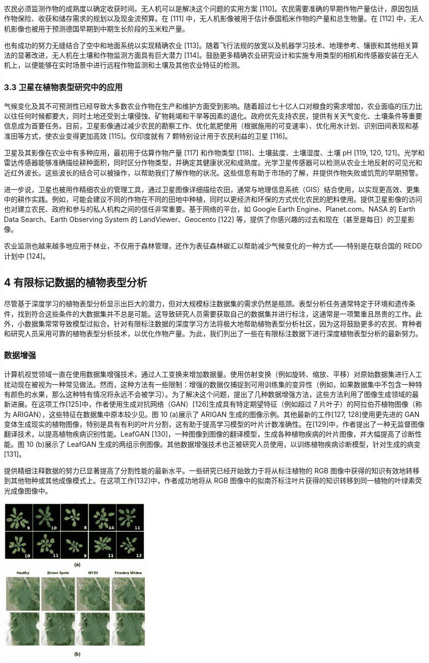 农民必须监测作物的成熟度以确定收获时间。无人机可以是解决这个问题的实用方案 [110]。农民需要准确的早期作物产量估计，原因包括作物保险、收获和储存需求的规划以及现金流预算。在 [111] 中，无人机影像被用于估计泰国稻米作物的产量和总生物量。在 [112] 中，无人机影像也被用于预测德国早期到中期生长阶段的玉米粒产量。

也有成功的努力无缝结合了空中和地面系统以实现精确农业 [113]。随着飞行法规的放宽以及机器学习技术、地理参考、镶嵌和其他相关算法的显著改进，无人机在土壤和作物监测方面具有巨大潜力 [114]。鼓励更多精确农业研究设计和实施专用类型的相机和传感器安装在无人机上，以便能够在实时场景中进行远程作物监测和土壤及其他农业特征的检测。

### 3.3 卫星在植物表型研究中的应用

气候变化及其不可预测性已经导致大多数农业作物在生产和维护方面受到影响。随着超过七十亿人口对粮食的需求增加，农业面临的压力比以往任何时候都要大，同时土地还受到土壤侵蚀、矿物耗竭和干旱等因素的退化。政府优先支持农民，提供有关天气变化、土壤条件等重要信息成为首要任务。目前，卫星影像通过减少农民的勘察工作、优化氮肥使用（根据施用的可变速率）、优化用水计划、识别田间表现和基准田等方式，使农业变得更加高效 [115]。仅印度就有 7 颗特别设计用于农民利益的卫星 [116]。

卫星及其影像在农业中有多种应用，最初用于估算作物产量 [117] 和作物类型 [118]、土壤盐度、土壤湿度、土壤 pH [119, 120, 121]。光学和雷达传感器能够准确描绘耕种面积，同时区分作物类型，并确定其健康状况和成熟度。光学卫星传感器可以检测从农业土地反射的可见光和近红外波长。这些波长的结合可以被操作，以帮助我们了解作物的状况。这些信息有助于市场的了解，并提供作物失败或饥荒的早期预警。

进一步说，卫星也被用作精细农业的管理工具，通过卫星图像详细描绘农田，通常与地理信息系统（GIS）结合使用，以实现更高效、更集中的耕作实践。例如，可能会建议不同的作物在不同的田地中种植，同时以更经济和环保的方式优化农民的肥料使用。提供卫星影像的访问也对建立农民、政府和参与的私人机构之间的信任非常重要。基于网络的平台，如 Google Earth Engine、Planet.com、NASA 的 Earth Data Search、Earth Observing System 的 LandViewer、Geocento [122] 等，提供了你感兴趣的过去和现在（甚至是每日）的卫星影像。

农业监测也越来越多地应用于林业，不仅用于森林管理，还作为表征森林碳汇以帮助减少气候变化的一种方式——特别是在联合国的 REDD 计划中 [124]。

## 4 有限标记数据的植物表型分析

尽管基于深度学习的植物表型分析显示出巨大的潜力，但对大规模标注数据集的需求仍然是瓶颈。表型分析任务通常特定于环境和遗传条件，找到符合这些条件的大数据集并不总是可能。这导致研究人员需要获取自己的数据集并进行标注，这通常是一项繁重且昂贵的工作。此外，小数据集常常导致模型过拟合。针对有限标注数据的深度学习方法将极大地帮助植物表型分析社区，因为这将鼓励更多的农民、育种者和研究人员采用可靠的植物表型分析技术，以优化作物产量。为此，我们列出了一些在有限标注数据下进行深度植物表型分析的最新努力。

### 数据增强

计算机视觉领域一直在使用数据集增强技术，通过人工变换来增加数据量。使用仿射变换（例如旋转、缩放、平移）对原始数据集进行人工扰动现在被视为一种常见做法。然而，这种方法有一些限制：增强的数据仅捕捉到可用训练集的变异性（例如，如果数据集中不包含一种特有颜色的水果，那么这种特有情况将永远不会被学习）。为了解决这个问题，提出了几种数据增强方法，这些方法利用了图像生成领域的最新进展。在这项工作[125]中，作者使用生成对抗网络（GAN）[126]生成具有特定期望特征（例如超过 7 片叶子）的阿拉伯芥植物图像（称为 ARIGAN），这些特征在数据集中原本较少见。图 10 (a)展示了 ARIGAN 生成的图像示例。其他最新的工作[127, 128]使用更先进的 GAN 变体生成现实的植物图像，特别是具有有利的叶片分割，这有助于提高学习模型的叶片计数准确性。在[129]中，作者提出了一种无监督图像翻译技术，以提高植物疾病识别性能。LeafGAN [130]，一种图像到图像的翻译模型，生成各种植物疾病的叶片图像，并大幅提高了诊断性能。图 10 (b)展示了 LeafGAN 生成的两组示例图像。其他数据增强技术也正被研究人员使用，以训练植物疾病诊断模型，针对生成的病变[131]。

提供精细注释数据的努力已显著提高了分割性能的最新水平。一些研究已经开始致力于将从标注植物的 RGB 图像中获得的知识有效地转移到其他物种或其他成像模式上。在这项工作[132]中，作者成功地将从 RGB 图像中的拟南芥标注叶片获得的知识转移到同一植物的叶绿素荧光成像图像中。

![参见说明文字](img/1e5c11bc7a340f6688f914d02e643151.png)
